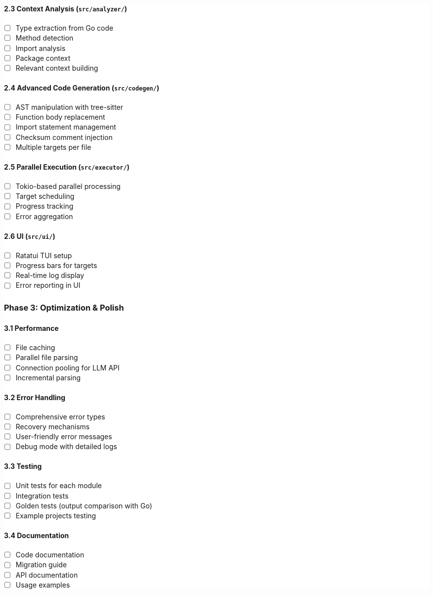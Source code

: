#### 2.3 Context Analysis (`src/analyzer/`)
- [ ] Type extraction from Go code
- [ ] Method detection
- [ ] Import analysis
- [ ] Package context
- [ ] Relevant context building

#### 2.4 Advanced Code Generation (`src/codegen/`)
- [ ] AST manipulation with tree-sitter
- [ ] Function body replacement
- [ ] Import statement management
- [ ] Checksum comment injection
- [ ] Multiple targets per file

#### 2.5 Parallel Execution (`src/executor/`)
- [ ] Tokio-based parallel processing
- [ ] Target scheduling
- [ ] Progress tracking
- [ ] Error aggregation

#### 2.6 UI (`src/ui/`)
- [ ] Ratatui TUI setup
- [ ] Progress bars for targets
- [ ] Real-time log display
- [ ] Error reporting in UI

### Phase 3: Optimization & Polish

#### 3.1 Performance
- [ ] File caching
- [ ] Parallel file parsing
- [ ] Connection pooling for LLM API
- [ ] Incremental parsing

#### 3.2 Error Handling
- [ ] Comprehensive error types
- [ ] Recovery mechanisms
- [ ] User-friendly error messages
- [ ] Debug mode with detailed logs

#### 3.3 Testing
- [ ] Unit tests for each module
- [ ] Integration tests
- [ ] Golden tests (output comparison with Go)
- [ ] Example projects testing

#### 3.4 Documentation
- [ ] Code documentation
- [ ] Migration guide
- [ ] API documentation
- [ ] Usage examples
